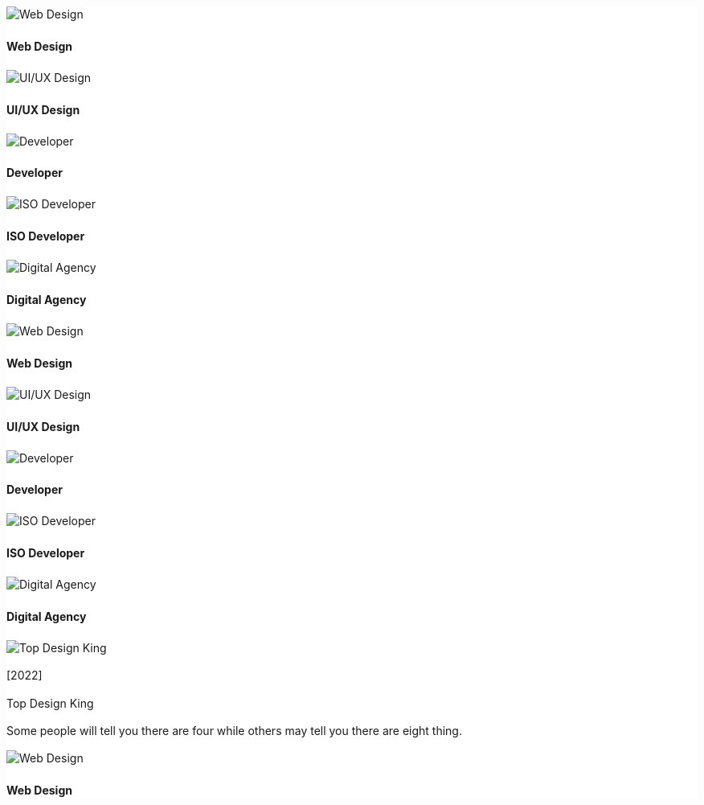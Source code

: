 ![Web Design](https://themes.potenzaglobalsolutions.com/netcraft/wp-content/uploads/2024/12/brand-icon_1.png)

#### Web Design

![UI/UX Design](https://themes.potenzaglobalsolutions.com/netcraft/wp-content/uploads/2024/12/brand-icon_2.png)

#### UI/UX Design

![Developer](https://themes.potenzaglobalsolutions.com/netcraft/wp-content/uploads/2024/12/brand-icon_3.png)

#### Developer

![ISO Developer](https://themes.potenzaglobalsolutions.com/netcraft/wp-content/uploads/2024/12/brand-icon_4.png)

#### ISO Developer

![Digital Agency](https://themes.potenzaglobalsolutions.com/netcraft/wp-content/uploads/2024/12/brand-icon_5.png)

#### Digital Agency

![Web Design](https://themes.potenzaglobalsolutions.com/netcraft/wp-content/uploads/2024/12/brand-icon_1.png)

#### Web Design

![UI/UX Design](https://themes.potenzaglobalsolutions.com/netcraft/wp-content/uploads/2024/12/brand-icon_2.png)

#### UI/UX Design

![Developer](https://themes.potenzaglobalsolutions.com/netcraft/wp-content/uploads/2024/12/brand-icon_3.png)

#### Developer

![ISO Developer](https://themes.potenzaglobalsolutions.com/netcraft/wp-content/uploads/2024/12/brand-icon_4.png)

#### ISO Developer

![Digital Agency](https://themes.potenzaglobalsolutions.com/netcraft/wp-content/uploads/2024/12/brand-icon_5.png)

#### Digital Agency

![Top Design King](https://themes.potenzaglobalsolutions.com/netcraft/wp-content/uploads/2024/12/top-design-king.jpg)

\[2022\]

Top Design King

Some people will tell you there are four while others may tell you there are eight thing.

![Web Design](https://themes.potenzaglobalsolutions.com/netcraft/wp-content/uploads/2024/12/brand-icon_1.png)

#### Web Design
